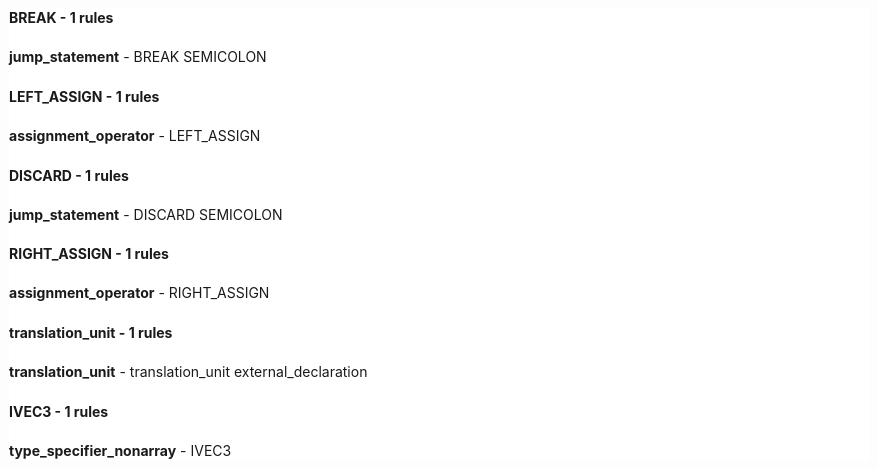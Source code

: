 #### BREAK - 1 rules

  __jump_statement__
    - BREAK SEMICOLON


#### LEFT_ASSIGN - 1 rules

  __assignment_operator__
    - LEFT_ASSIGN


#### DISCARD - 1 rules

  __jump_statement__
    - DISCARD SEMICOLON


#### RIGHT_ASSIGN - 1 rules

  __assignment_operator__
    - RIGHT_ASSIGN


#### translation_unit - 1 rules

  __translation_unit__
    - translation_unit external_declaration


#### IVEC3 - 1 rules

  __type_specifier_nonarray__
    - IVEC3

